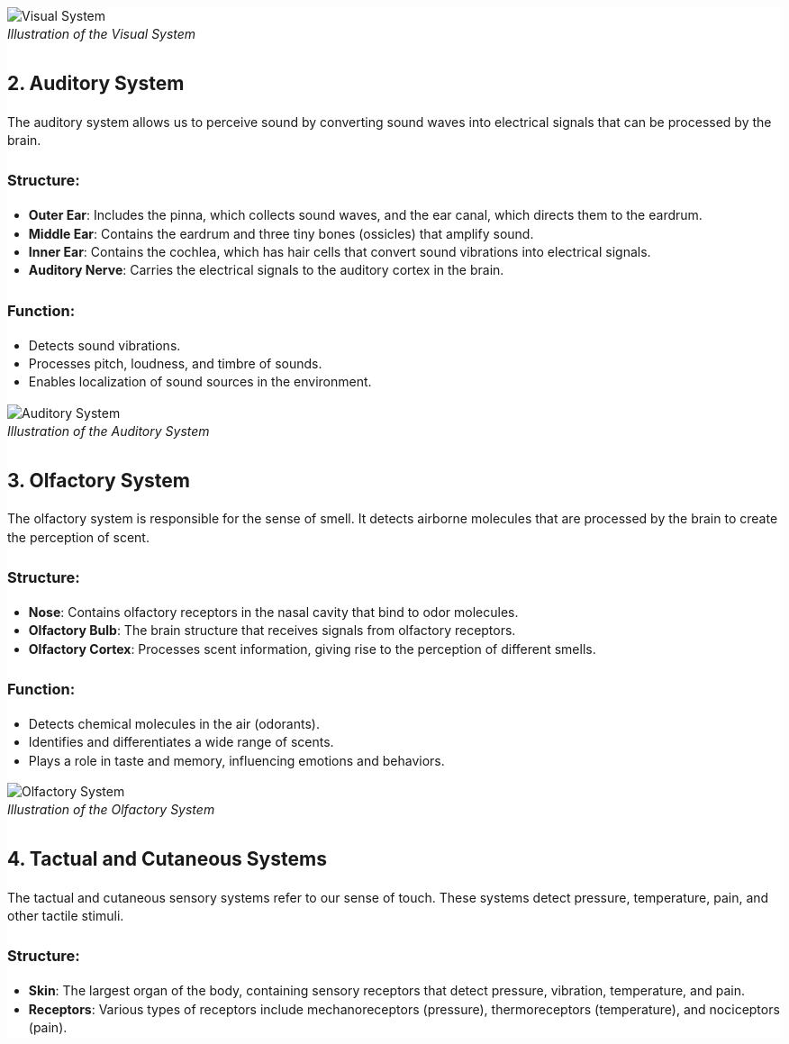 ![Visual System](https://via.placeholder.com/600x400.png)  
_Illustration of the Visual System_

## 2. Auditory System
The auditory system allows us to perceive sound by converting sound waves into electrical signals that can be processed by the brain.

### Structure:
- **Outer Ear**: Includes the pinna, which collects sound waves, and the ear canal, which directs them to the eardrum.
- **Middle Ear**: Contains the eardrum and three tiny bones (ossicles) that amplify sound.
- **Inner Ear**: Contains the cochlea, which has hair cells that convert sound vibrations into electrical signals.
- **Auditory Nerve**: Carries the electrical signals to the auditory cortex in the brain.

### Function:
- Detects sound vibrations.
- Processes pitch, loudness, and timbre of sounds.
- Enables localization of sound sources in the environment.

![Auditory System](https://via.placeholder.com/600x400.png)  
_Illustration of the Auditory System_

## 3. Olfactory System
The olfactory system is responsible for the sense of smell. It detects airborne molecules that are processed by the brain to create the perception of scent.

### Structure:
- **Nose**: Contains olfactory receptors in the nasal cavity that bind to odor molecules.
- **Olfactory Bulb**: The brain structure that receives signals from olfactory receptors.
- **Olfactory Cortex**: Processes scent information, giving rise to the perception of different smells.

### Function:
- Detects chemical molecules in the air (odorants).
- Identifies and differentiates a wide range of scents.
- Plays a role in taste and memory, influencing emotions and behaviors.

![Olfactory System](https://via.placeholder.com/600x400.png)  
_Illustration of the Olfactory System_

## 4. Tactual and Cutaneous Systems
The tactual and cutaneous sensory systems refer to our sense of touch. These systems detect pressure, temperature, pain, and other tactile stimuli.

### Structure:
- **Skin**: The largest organ of the body, containing sensory receptors that detect pressure, vibration, temperature, and pain.
- **Receptors**: Various types of receptors include mechanoreceptors (pressure), thermoreceptors (temperature), and nociceptors (pain).
